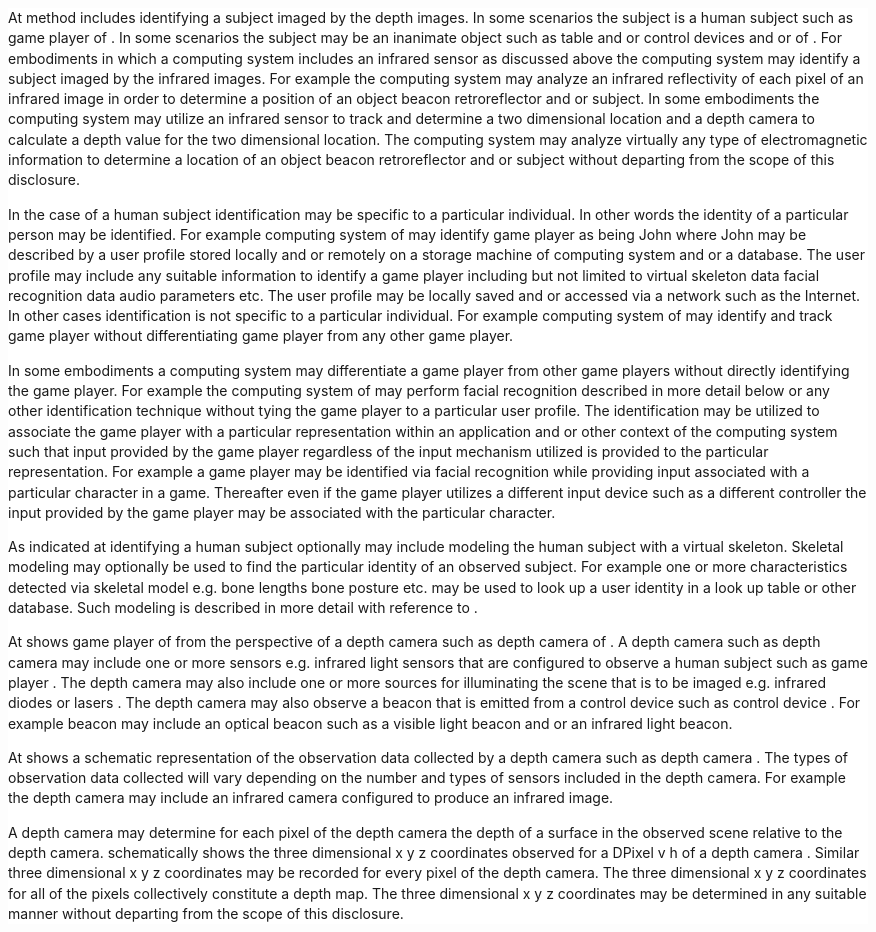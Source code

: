 At method includes identifying a subject imaged by the depth images. In some scenarios the subject is a human subject such as game player of . In some scenarios the subject may be an inanimate object such as table and or control devices and or of . For embodiments in which a computing system includes an infrared sensor as discussed above the computing system may identify a subject imaged by the infrared images. For example the computing system may analyze an infrared reflectivity of each pixel of an infrared image in order to determine a position of an object beacon retroreflector and or subject. In some embodiments the computing system may utilize an infrared sensor to track and determine a two dimensional location and a depth camera to calculate a depth value for the two dimensional location. The computing system may analyze virtually any type of electromagnetic information to determine a location of an object beacon retroreflector and or subject without departing from the scope of this disclosure.

In the case of a human subject identification may be specific to a particular individual. In other words the identity of a particular person may be identified. For example computing system of may identify game player as being John where John may be described by a user profile stored locally and or remotely on a storage machine of computing system and or a database. The user profile may include any suitable information to identify a game player including but not limited to virtual skeleton data facial recognition data audio parameters etc. The user profile may be locally saved and or accessed via a network such as the Internet. In other cases identification is not specific to a particular individual. For example computing system of may identify and track game player without differentiating game player from any other game player.

In some embodiments a computing system may differentiate a game player from other game players without directly identifying the game player. For example the computing system of may perform facial recognition described in more detail below or any other identification technique without tying the game player to a particular user profile. The identification may be utilized to associate the game player with a particular representation within an application and or other context of the computing system such that input provided by the game player regardless of the input mechanism utilized is provided to the particular representation. For example a game player may be identified via facial recognition while providing input associated with a particular character in a game. Thereafter even if the game player utilizes a different input device such as a different controller the input provided by the game player may be associated with the particular character.

As indicated at identifying a human subject optionally may include modeling the human subject with a virtual skeleton. Skeletal modeling may optionally be used to find the particular identity of an observed subject. For example one or more characteristics detected via skeletal model e.g. bone lengths bone posture etc. may be used to look up a user identity in a look up table or other database. Such modeling is described in more detail with reference to .

At shows game player of from the perspective of a depth camera such as depth camera of . A depth camera such as depth camera may include one or more sensors e.g. infrared light sensors that are configured to observe a human subject such as game player . The depth camera may also include one or more sources for illuminating the scene that is to be imaged e.g. infrared diodes or lasers . The depth camera may also observe a beacon that is emitted from a control device such as control device . For example beacon may include an optical beacon such as a visible light beacon and or an infrared light beacon.

At shows a schematic representation of the observation data collected by a depth camera such as depth camera . The types of observation data collected will vary depending on the number and types of sensors included in the depth camera. For example the depth camera may include an infrared camera configured to produce an infrared image.

A depth camera may determine for each pixel of the depth camera the depth of a surface in the observed scene relative to the depth camera. schematically shows the three dimensional x y z coordinates observed for a DPixel v h of a depth camera . Similar three dimensional x y z coordinates may be recorded for every pixel of the depth camera. The three dimensional x y z coordinates for all of the pixels collectively constitute a depth map. The three dimensional x y z coordinates may be determined in any suitable manner without departing from the scope of this disclosure.
